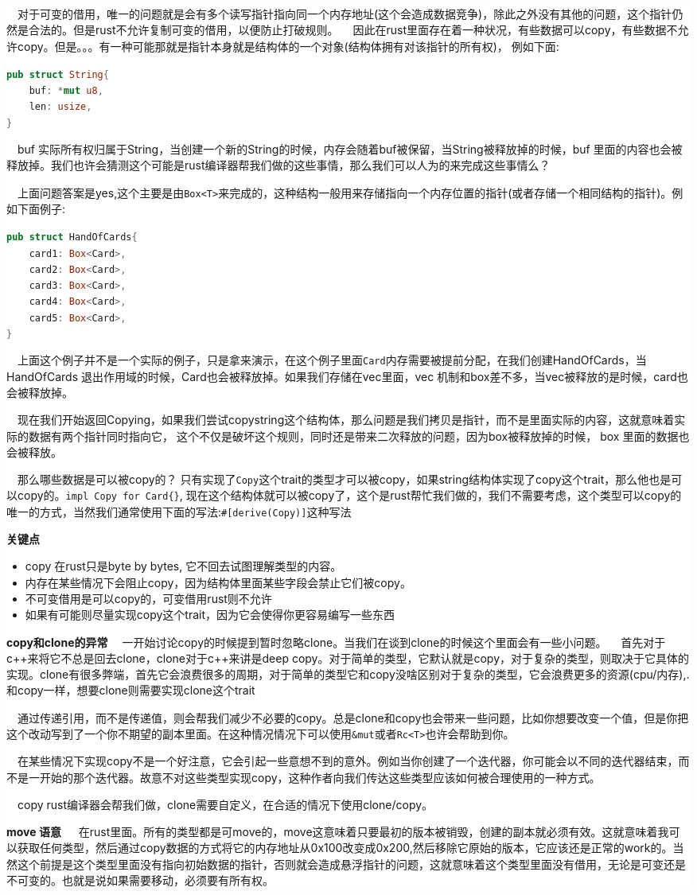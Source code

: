 
&emsp;对于可变的借用，唯一的问题就是会有多个读写指针指向同一个内存地址(这个会造成数据竞争)，除此之外没有其他的问题，这个指针仍然是合法的。但是rust不允许复制可变的借用，以便防止打破规则。
&emsp;因此在rust里面存在着一种状况，有些数据可以copy，有些数据不允许copy。但是。。。有一种可能那就是指针本身就是结构体的一个对象(结构体拥有对该指针的所有权)， 例如下面:
```rust
pub struct String{
    buf: *mut u8,
    len: usize,
}
```
&emsp;buf 实际所有权归属于String，当创建一个新的String的时候，内存会随着buf被保留，当String被释放掉的时候，buf 里面的内容也会被释放掉。我们也许会猜测这个可能是rust编译器帮我们做的这些事情，那么我们可以人为的来完成这些事情么？

&emsp;上面问题答案是yes,这个主要是由`Box<T>`来完成的，这种结构一般用来存储指向一个内存位置的指针(或者存储一个相同结构的指针)。例如下面例子:
```rust
pub struct HandOfCards{
    card1: Box<Card>,
    card2: Box<Card>,
    card3: Box<Card>,
    card4: Box<Card>,
    card5: Box<Card>,
}
```
&emsp;上面这个例子并不是一个实际的例子，只是拿来演示，在这个例子里面`Card`内存需要被提前分配，在我们创建HandOfCards，当HandOfCards 退出作用域的时候，Card也会被释放掉。如果我们存储在vec里面，vec 机制和box差不多，当vec被释放的是时候，card也会被释放掉。

&emsp;现在我们开始返回Copying，如果我们尝试copystring这个结构体，那么问题是我们拷贝是指针，而不是里面实际的内容，这就意味着实际的数据有两个指针同时指向它， 这个不仅是破坏这个规则，同时还是带来二次释放的问题，因为box被释放掉的时候， box<T> 里面的数据也会被释放。

&emsp;那么哪些数据是可以被copy的？ 只有实现了`Copy`这个trait的类型才可以被copy，如果string结构体实现了copy这个trait，那么他也是可以copy的。`impl Copy for Card{}`, 现在这个结构体就可以被copy了，这个是rust帮忙我们做的，我们不需要考虑，这个类型可以copy的唯一的方式，当然我们通常使用下面的写法:`#[derive(Copy)]`这种写法


**关键点**
- copy 在rust只是byte by bytes, 它不回去试图理解类型的内容。
- 内存在某些情况下会阻止copy，因为结构体里面某些字段会禁止它们被copy。
- 不可变借用是可以copy的，可变借用rust则不允许
- 如果有可能则尽量实现copy这个trait，因为它会使得你更容易编写一些东西



**copy和clone的异常**
&emsp;一开始讨论copy的时候提到暂时忽略clone。当我们在谈到clone的时候这个里面会有一些小问题。
&emsp;首先对于c++来将它不总是回去clone，clone对于c++来讲是deep copy。对于简单的类型，它默认就是copy，对于复杂的类型，则取决于它具体的实现。clone有很多弊端，首先它会浪费很多的周期，对于简单的类型它和copy没啥区别对于复杂的类型，它会浪费更多的资源(cpu/内存),. 和copy一样，想要clone则需要实现clone这个trait

&emsp;通过传递引用，而不是传递值，则会帮我们减少不必要的copy。总是clone和copy也会带来一些问题，比如你想要改变一个值，但是你把这个改动写到了一个你不期望的副本里面。在这种情况情况下可以使用`&mut`或者`Rc<T>`也许会帮助到你。

&emsp;在某些情况下实现copy不是一个好注意，它会引起一些意想不到的意外。例如当你创建了一个迭代器，你可能会以不同的迭代器结束，而不是一开始的那个迭代器。故意不对这些类型实现copy，这种作者向我们传达这些类型应该如何被合理使用的一种方式。

&emsp;copy rust编译器会帮我们做，clone需要自定义，在合适的情况下使用clone/copy。



**move 语意**
&emsp; 在rust里面。所有的类型都是可move的，move这意味着只要最初的版本被销毁，创建的副本就必须有效。这就意味着我可以获取任何类型，然后通过copy数据的方式将它的内存地址从0x100改变成0x200,然后移除它原始的版本，它应该还是正常的work的。当然这个前提是这个类型里面没有指向初始数据的指针，否则就会造成悬浮指针的问题，这就意味着这个类型里面没有借用，无论是可变还是不可变的。也就是说如果需要移动，必须要有所有权。
